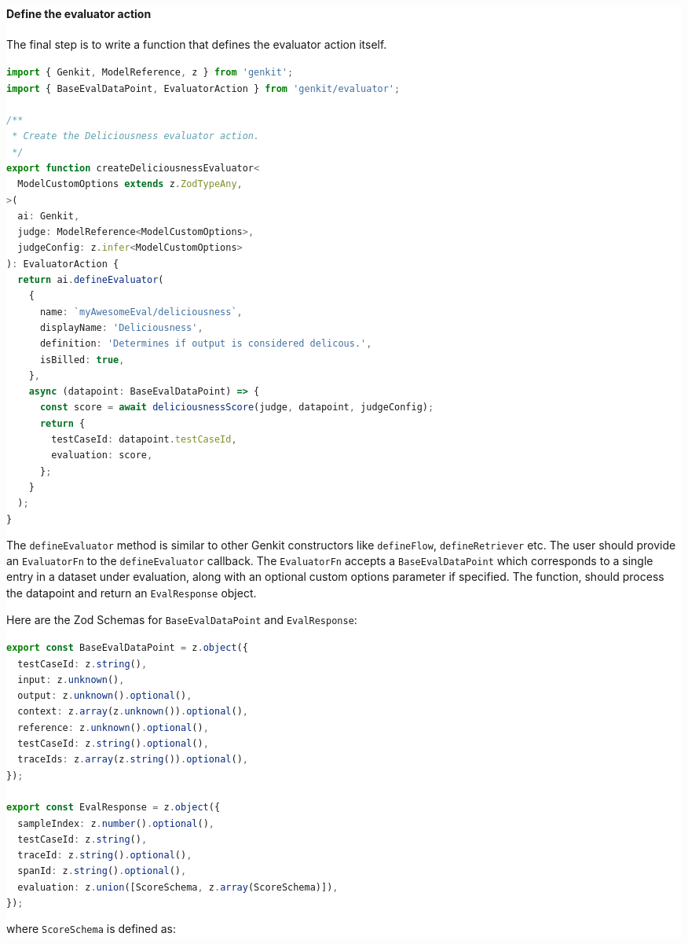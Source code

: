 #### Define the evaluator action

The final step is to write a function that defines the evaluator action itself.

```ts
import { Genkit, ModelReference, z } from 'genkit';
import { BaseEvalDataPoint, EvaluatorAction } from 'genkit/evaluator';

/**
 * Create the Deliciousness evaluator action.
 */
export function createDeliciousnessEvaluator<
  ModelCustomOptions extends z.ZodTypeAny,
>(
  ai: Genkit,
  judge: ModelReference<ModelCustomOptions>,
  judgeConfig: z.infer<ModelCustomOptions>
): EvaluatorAction {
  return ai.defineEvaluator(
    {
      name: `myAwesomeEval/deliciousness`,
      displayName: 'Deliciousness',
      definition: 'Determines if output is considered delicous.',
      isBilled: true,
    },
    async (datapoint: BaseEvalDataPoint) => {
      const score = await deliciousnessScore(judge, datapoint, judgeConfig);
      return {
        testCaseId: datapoint.testCaseId,
        evaluation: score,
      };
    }
  );
}
```

The `defineEvaluator` method is similar to other Genkit constructors like
`defineFlow`, `defineRetriever` etc. The user should provide an `EvaluatorFn` to
the `defineEvaluator` callback. The `EvaluatorFn` accepts a `BaseEvalDataPoint`
which corresponds to a single entry in a dataset under evaluation, along with an
optional custom options parameter if specified. The function, should process the
datapoint and return an `EvalResponse` object. 

Here are the Zod Schemas for `BaseEvalDataPoint` and `EvalResponse`:

```ts
export const BaseEvalDataPoint = z.object({
  testCaseId: z.string(),
  input: z.unknown(),
  output: z.unknown().optional(),
  context: z.array(z.unknown()).optional(),
  reference: z.unknown().optional(),
  testCaseId: z.string().optional(),
  traceIds: z.array(z.string()).optional(),
});

export const EvalResponse = z.object({
  sampleIndex: z.number().optional(),
  testCaseId: z.string(),
  traceId: z.string().optional(),
  spanId: z.string().optional(),
  evaluation: z.union([ScoreSchema, z.array(ScoreSchema)]),
});
```
where `ScoreSchema` is defined as:
